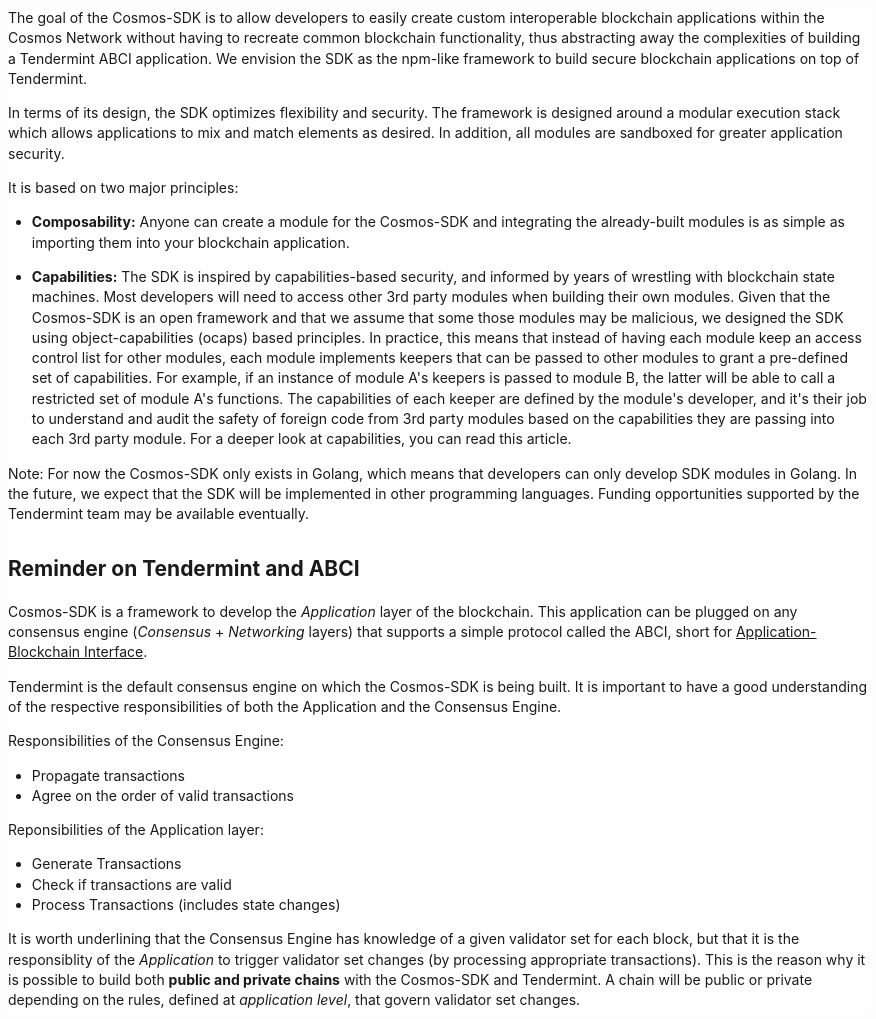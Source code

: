 The goal of the Cosmos-SDK is to allow developers to easily create custom interoperable blockchain applications within the Cosmos Network without having to recreate common blockchain functionality, thus abstracting away the complexities of building a Tendermint ABCI application. We envision the SDK as the npm-like framework to build secure blockchain applications on top of Tendermint.

In terms of its design, the SDK optimizes flexibility and security. The framework is designed around a modular execution stack which allows applications to mix and match elements as desired. In addition, all modules are sandboxed for greater application security.

It is based on two major principles:

- **Composability:** Anyone can create a module for the Cosmos-SDK and integrating the already-built modules is as simple as importing them into your blockchain application.

- **Capabilities:** The SDK is inspired by capabilities-based security, and informed by years of wrestling with blockchain state machines. Most developers will need to access other 3rd party modules when building their own modules. Given that the Cosmos-SDK is an open framework and that we assume that some those modules may be malicious, we designed the SDK using object-capabilities (ocaps) based principles. In practice, this means that instead of having each module keep an access control list for other modules, each module implements keepers that can be passed to other modules to grant a pre-defined set of capabilities. For example, if an instance of module A's keepers is passed to module B, the latter will be able to call a restricted set of module A's functions. The capabilities of each keeper are defined by the module's developer, and it's their job to understand and audit the safety of foreign code from 3rd party modules based on the capabilities they are passing into each 3rd party module. For a deeper look at capabilities, you can read this article.

Note: For now the Cosmos-SDK only exists in Golang, which means that developers can only develop SDK modules in Golang. In the future, we expect that the SDK will be implemented in other programming languages. Funding opportunities supported by the Tendermint team may be available eventually.

## Reminder on Tendermint and ABCI

Cosmos-SDK is a framework to develop the *Application* layer of the blockchain. This application can be plugged on any consensus engine (*Consensus* + *Networking* layers) that supports a simple protocol called the ABCI, short for [Application-Blockchain Interface](https://github.com/tendermint/abci). 

Tendermint is the default consensus engine on which the Cosmos-SDK is being built. It is important to have a good understanding of the respective responsibilities of both the Application and the Consensus Engine. 

Responsibilities of the Consensus Engine:
- Propagate transactions
- Agree on the order of valid transactions

Reponsibilities of the Application layer:
- Generate Transactions
- Check if transactions are valid
- Process Transactions (includes state changes)

It is worth underlining that the Consensus Engine has knowledge of a given validator set for each block, but that it is the responsiblity of the *Application* to trigger validator set changes (by processing appropriate transactions). This is the reason why it is possible to build both **public and private chains** with the Cosmos-SDK and Tendermint. A chain will be public or private depending on the rules, defined at *application level*, that govern validator set changes.
